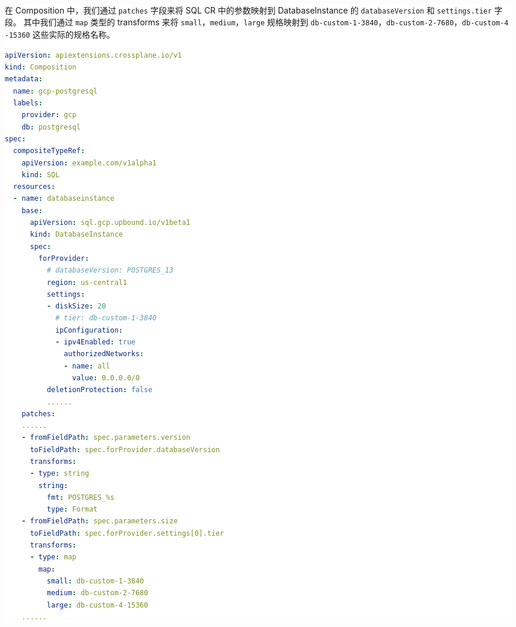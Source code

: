 在 Composition 中，我们通过 `patches` 字段来将 SQL CR 中的参数映射到 DatabaseInstance 的 `databaseVersion` 和 `settings.tier` 字段。
其中我们通过 `map` 类型的 transforms 来将 `small`，`medium`，`large` 规格映射到 `db-custom-1-3840`，`db-custom-2-7680`，`db-custom-4-15360` 这些实际的规格名称。

```yaml 
apiVersion: apiextensions.crossplane.io/v1
kind: Composition
metadata:
  name: gcp-postgresql
  labels:
    provider: gcp
    db: postgresql
spec:
  compositeTypeRef:
    apiVersion: example.com/v1alpha1
    kind: SQL
  resources:
  - name: databaseinstance
    base:
      apiVersion: sql.gcp.upbound.io/v1beta1
      kind: DatabaseInstance
      spec:
        forProvider:
          # databaseVersion: POSTGRES_13
          region: us-central1
          settings:
          - diskSize: 20
            # tier: db-custom-1-3840
            ipConfiguration:
            - ipv4Enabled: true
              authorizedNetworks:
              - name: all
                value: 0.0.0.0/0
          deletionProtection: false   
          ......
    patches:
    ......
    - fromFieldPath: spec.parameters.version
      toFieldPath: spec.forProvider.databaseVersion
      transforms:
      - type: string
        string:
          fmt: POSTGRES_%s
          type: Format
    - fromFieldPath: spec.parameters.size
      toFieldPath: spec.forProvider.settings[0].tier
      transforms:
      - type: map
        map:
          small: db-custom-1-3840
          medium: db-custom-2-7680
          large: db-custom-4-15360
    ......
```
